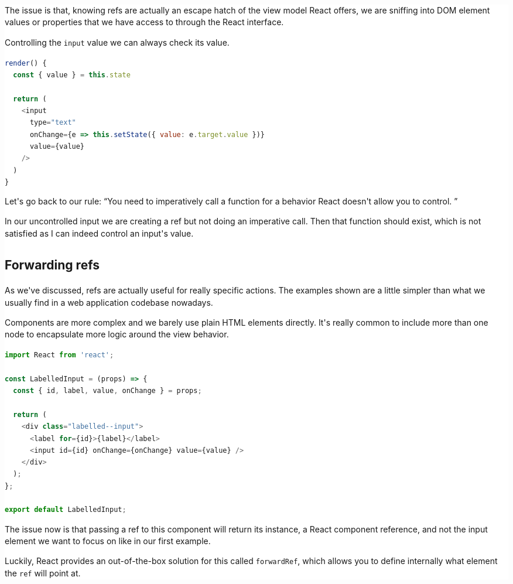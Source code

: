 The issue is that, knowing refs are actually an escape hatch of the view model React offers, we are sniffing into DOM element values or properties that we have access to through the React interface.

Controlling the `input` value we can always check its value.

```js
render() {
  const { value } = this.state

  return (
    <input
      type="text"
      onChange={e => this.setState({ value: e.target.value })}
      value={value}
    />
  )
}
```

Let's go back to our rule: “You need to imperatively call a function for a behavior React doesn't allow you to control. ”

In our uncontrolled input we are creating a ref but not doing an imperative call. Then that function should exist, which is not satisfied as I can indeed control an input's value.

## Forwarding refs

As we've discussed, refs are actually useful for really specific actions. The examples shown are a little simpler than what we usually find in a web application codebase nowadays.

Components are more complex and we barely use plain HTML elements directly. It's really common to include more than one node to encapsulate more logic around the view behavior.

```js
import React from 'react';

const LabelledInput = (props) => {
  const { id, label, value, onChange } = props;

  return (
    <div class="labelled--input">
      <label for={id}>{label}</label>
      <input id={id} onChange={onChange} value={value} />
    </div>
  );
};

export default LabelledInput;
```

The issue now is that passing a ref to this component will return its instance, a React component reference, and not the input element we want to focus on like in our first example.

Luckily, React provides an out-of-the-box solution for this called `forwardRef`, which allows you to define internally what element the `ref` will point at.
